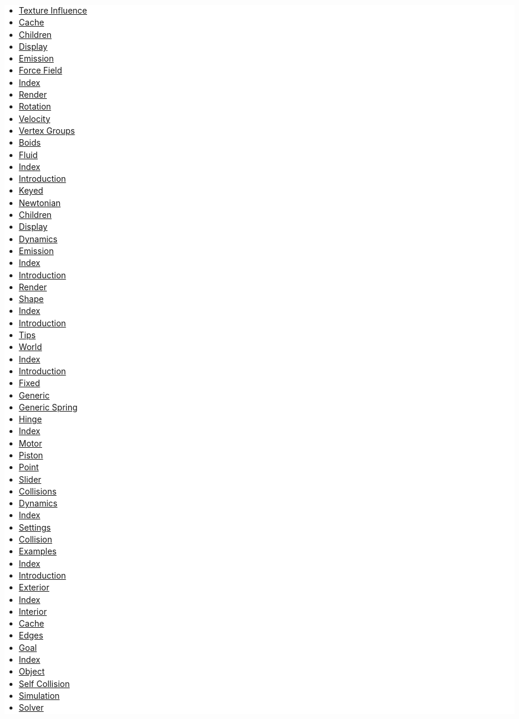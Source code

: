 - [Texture Influence](#Texture-Influence)
- [Cache](#Cache)
- [Children](#Children)
- [Display](#Display)
- [Emission](#Emission)
- [Force Field](#Force-Field)
- [Index](#Index)
- [Render](#Render)
- [Rotation](#Rotation)
- [Velocity](#Velocity)
- [Vertex Groups](#Vertex-Groups)
- [Boids](#Boids)
- [Fluid](#Fluid)
- [Index](#Index)
- [Introduction](#Introduction)
- [Keyed](#Keyed)
- [Newtonian](#Newtonian)
- [Children](#Children)
- [Display](#Display)
- [Dynamics](#Dynamics)
- [Emission](#Emission)
- [Index](#Index)
- [Introduction](#Introduction)
- [Render](#Render)
- [Shape](#Shape)
- [Index](#Index)
- [Introduction](#Introduction)
- [Tips](#Tips)
- [World](#World)
- [Index](#Index)
- [Introduction](#Introduction)
- [Fixed](#Fixed)
- [Generic](#Generic)
- [Generic Spring](#Generic-Spring)
- [Hinge](#Hinge)
- [Index](#Index)
- [Motor](#Motor)
- [Piston](#Piston)
- [Point](#Point)
- [Slider](#Slider)
- [Collisions](#Collisions)
- [Dynamics](#Dynamics)
- [Index](#Index)
- [Settings](#Settings)
- [Collision](#Collision)
- [Examples](#Examples)
- [Index](#Index)
- [Introduction](#Introduction)
- [Exterior](#Exterior)
- [Index](#Index)
- [Interior](#Interior)
- [Cache](#Cache)
- [Edges](#Edges)
- [Goal](#Goal)
- [Index](#Index)
- [Object](#Object)
- [Self Collision](#Self-Collision)
- [Simulation](#Simulation)
- [Solver](#Solver)
